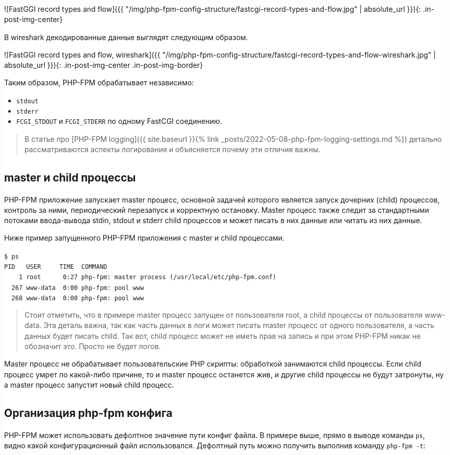![FastGGI record types and flow]({{ "/img/php-fpm-config-structure/fastcgi-record-types-and-flow.jpg" | absolute_url }}){: .in-post-img-center}

В wireshark декодированные данные выглядят следующим образом.

![FastGGI record types and flow, wireshark]({{ "/img/php-fpm-config-structure/fastcgi-record-types-and-flow-wireshark.jpg" | absolute_url }}){: .in-post-img-center .in-post-img-border}

Таким образом, PHP-FPM обрабатывает независимо:

* `stdout`
* `stderr`
* `FCGI_STDOUT` и `FCGI_STDERR` по одному FastCGI соединению.

> В статье про [PHP-FPM logging]({{ site.baseurl }}{% link _posts/2022-05-08-php-fpm-logging-settings.md %}) детально
> рассматриваются аспекты логирования и объясняется почему эти отличия важны.

## master и child процессы<a name="master-child"></a>

PHP-FPM приложение запускает master процесс, основной задачей которого является запуск дочерних (child) процессов,
контроль за ними, периодический перезапуск и корректную остановку. Master процесс также следит за стандартными
потоками ввода-вывода stdin, stdout и stderr child процессов и может писать в них данные или читать из них данные.

Ниже пример запущенного PHP-FPM приложения с master и child процессами.

```shell
$ ps
PID   USER     TIME  COMMAND
    1 root      0:27 php-fpm: master process (/usr/local/etc/php-fpm.conf)
  267 www-data  0:00 php-fpm: pool www
  268 www-data  0:00 php-fpm: pool www
```

> Стоит отметить, что в примере master процесс запущен от пользователя root, а child процессы от пользователя
> www-data. Эта деталь важна, так как часть данных в логи может писать master процесс от одного пользователя, а
> часть данных будет писать child. Так вот, child процесс может не иметь прав на запись и при этом PHP-FPM никак
> не обозначит это. Просто не будет логов.

Master процесс не обрабатывает пользовательские PHP скрипты: обработкой занимаются child процессы. Если child процесс
умрет по какой-либо причине, то и master процесс останется жив, и другие child процессы не будут затронуты,
ну а master процесс запустит новый child процесс.

## Организация php-fpm конфига

PHP-FPM может использовать дефолтное значение пути конфиг файла. В примере выше, прямо в выводе команды `ps`,
видно какой конфигурационный файл использовался. Дефолтный путь можно получить выполнив команду `php-fpm -t`:
